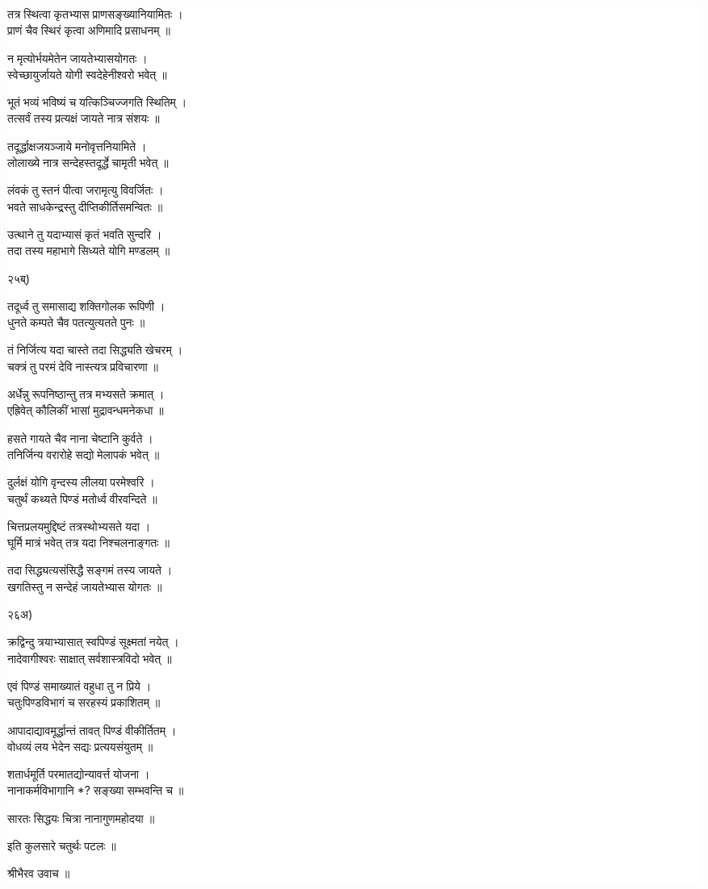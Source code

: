 तत्र स्थित्वा कृतभ्यास प्राणसङ्ख्यानियामितः ।  
प्राणं चैव स्थिरं कृत्वा अणिमादि प्रसाधनम् ॥  
  
न मृत्योर्भयमेतेन जायतेभ्यासयोगतः ।  
स्वेच्छायुर्जायते योगी स्वदेहेनीश्वरो भवेत् ॥  
  
भूतं भव्यं भविष्यं च यत्किञ्चिज्जगति स्थितिम् ।  
तत्सर्वं तस्य प्रत्यक्षं जायते नात्र संशयः ॥  
  
तदूर्द्धाक्षजयञ्जाये मनोवृत्तनियामिते ।  
लोलाख्ये नात्र सन्देहस्तदूर्द्धे चामृती भवेत् ॥  
  
लंवकं तु स्तनं पीत्वा जरामृत्यु विवर्जितः ।  
भवते साधकेन्द्रस्तु दीप्तिकीर्तिसमन्वितः ॥  
  
उत्थाने तु यदाभ्यासं कृतं भवति सुन्दरि ।  
तदा तस्य महाभागे सिध्यते योगि मण्डलम् ॥  
  
२५ब्)  
  
तदूर्ध्व तु समासाद्य शक्तिगोलक रूपिणी ।  
धुनते कम्पते चैव पतत्युत्यतते पुनः ॥  
  
तं निर्जित्य यदा चास्ते तदा सिद्ध्यति खेचरम् ।  
चक्त्रं तु परमं देवि नास्त्यत्र प्रविचारणा ॥  
  
अर्धेन्नु रूपनिष्ठान्तु तत्र मभ्यसते क्रमात् ।  
एह्रिवेत् कौलिकीं भासां मुद्रावन्धमनेकधा ॥  
  
हसते गायते चैव नाना चेष्टानि कुर्वते ।  
तनिर्जिन्य वरारोहे सद्यो मेलापकं भवेत् ॥  
  
दुर्लक्षं योगि वृन्दस्य लीलया परमेश्वरि ।  
चतुर्थं कथ्यते पिण्डं मतोर्ध्व वीरवन्दिते ॥  
  
चित्तप्रलयमुद्दिष्टं तत्रस्थोभ्यसते यदा ।  
घूर्मि मात्रं भवेत् तत्र यदा निश्चलनाङ्गतः ॥  
  
तदा सिद्ध्यत्यसंसिद्धै सङ्गमं तस्य जायते ।  
खगतिस्तु न सन्देहं जायतेभ्यास योगतः ॥  
  
२६अ)  
  
क्रद्विन्दु त्रयाभ्यासात् स्वपिण्डं सूक्ष्मतां नयेत् ।  
नादेवागीश्वरः साक्षात् सर्वशास्त्रविदो भवेत् ॥  
  
एवं पिण्डं समाख्यातं वहुधा तु न प्रिये ।  
चतुःपिण्डविभागं च सरहस्यं प्रकाशितम् ॥  
  
आपादाद्यावमूर्द्धान्तं तावत् पिण्डं वीकीर्तितम् ।  
वोधव्यं लय भेदेन सद्यः प्रत्ययसंयुतम् ॥  
  
शतार्धमूर्ति परमातद्योन्यावर्त्त योजना ।  
नानाकर्मविभागानि *? सङ्ख्या सम्भवन्ति च ॥  
  
सारतः सिद्धयः चित्रा नानागुणमहोदया ॥  
  
इति कुलसारे चतुर्थः पटलः ॥  
  
श्रीभैरव उवाच ॥  
  